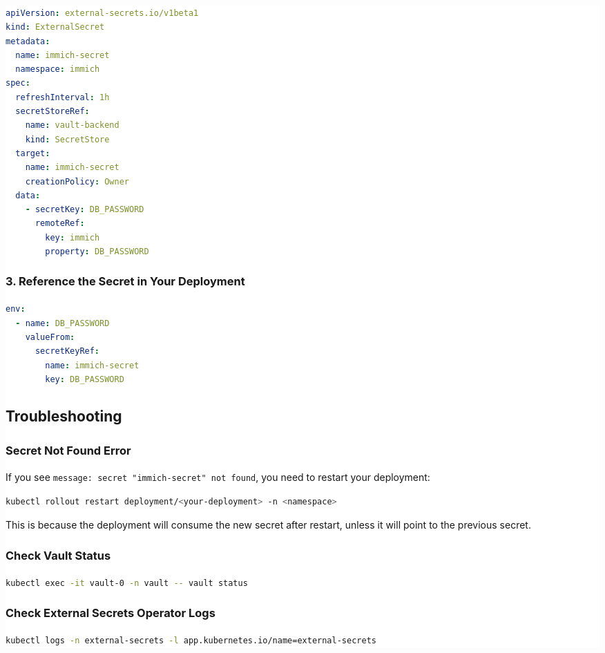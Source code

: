 ```yaml
apiVersion: external-secrets.io/v1beta1
kind: ExternalSecret
metadata:
  name: immich-secret
  namespace: immich
spec:
  refreshInterval: 1h
  secretStoreRef:
    name: vault-backend
    kind: SecretStore
  target:
    name: immich-secret
    creationPolicy: Owner
  data:
    - secretKey: DB_PASSWORD
      remoteRef:
        key: immich
        property: DB_PASSWORD
```

### 3. Reference the Secret in Your Deployment

```yaml
env:
  - name: DB_PASSWORD
    valueFrom:
      secretKeyRef:
        name: immich-secret
        key: DB_PASSWORD
```

## Troubleshooting

### Secret Not Found Error

If you see `message: secret "immich-secret" not found`, you need to restart your deployment:

```bash
kubectl rollout restart deployment/<your-deployment> -n <namespace>
```

This is because the deployment will consume the new secret after restart, unless it will point to the previous secret.

### Check Vault Status

```bash
kubectl exec -it vault-0 -n vault -- vault status
```

### Check External Secrets Operator Logs

```bash
kubectl logs -n external-secrets -l app.kubernetes.io/name=external-secrets
```
